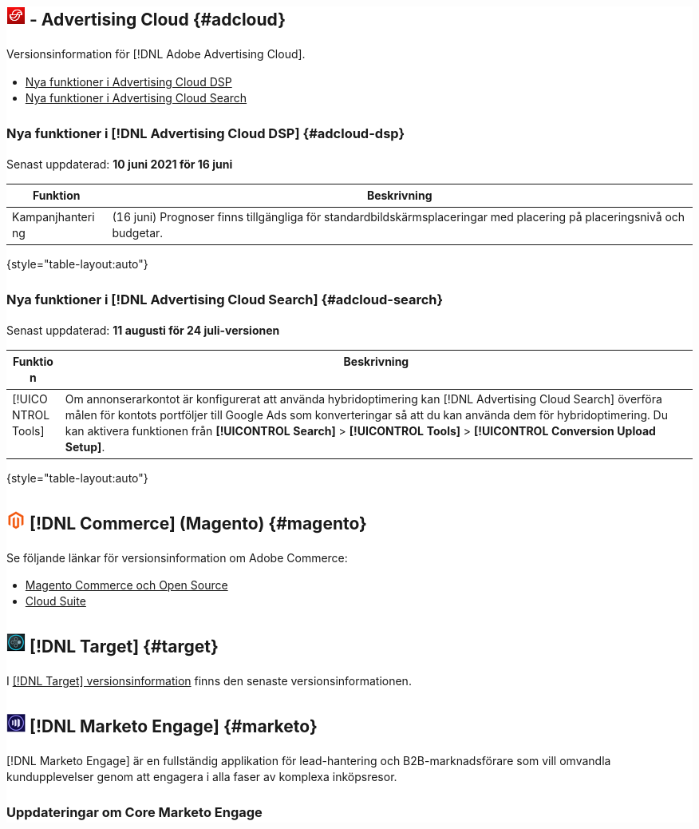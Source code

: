 ## ![ikon](/assets/advertising-cloud.png) - Advertising Cloud {#adcloud}

Versionsinformation för [!DNL Adobe Advertising Cloud].

* [Nya funktioner i Advertising Cloud DSP](#adcloud-dsp)
* [Nya funktioner i Advertising Cloud Search](#adcloud-search)

### Nya funktioner i [!DNL Advertising Cloud DSP] {#adcloud-dsp}

Senast uppdaterad: **10 juni 2021 för 16 juni**

| Funktion | Beskrivning |
| ------- | ----------- |
| Kampanjhantering | (16 juni) Prognoser finns tillgängliga för standardbildskärmsplaceringar med placering på placeringsnivå och budgetar. |

{style="table-layout:auto"}

### Nya funktioner i [!DNL Advertising Cloud Search] {#adcloud-search}

Senast uppdaterad: **11 augusti för 24 juli-versionen**

| Funktion | Beskrivning |
| ------- | ----------- |
| [!UICONTROL Tools] | Om annonserarkontot är konfigurerat att använda hybridoptimering kan [!DNL Advertising Cloud Search] överföra målen för kontots portföljer till Google Ads som konverteringar så att du kan använda dem för hybridoptimering. Du kan aktivera funktionen från **[!UICONTROL Search]** > **[!UICONTROL Tools]** > **[!UICONTROL Conversion Upload Setup]**. |

{style="table-layout:auto"}

## ![Ikon](/assets/magento.png) [!DNL Commerce] (Magento) {#magento}

Se följande länkar för versionsinformation om Adobe Commerce:

* [Magento Commerce och Open Source](https://devdocs.magento.com/guides/v2.4/release-notes/bk-release-notes.html)
* [Cloud Suite](https://devdocs.magento.com/cloud/release-notes/cloud-tools.html)

## ![Ikon](/assets/target.png) [!DNL Target] {#target}

I [[!DNL Target] versionsinformation](https://experienceleague.adobe.com/docs/target/using/release-notes/release-notes.html?lang=sv-SE) finns den senaste versionsinformationen.

## ![Ikon](/assets/marketo.png) [!DNL Marketo Engage] {#marketo}

[!DNL Marketo Engage] är en fullständig applikation för lead-hantering och B2B-marknadsförare som vill omvandla kundupplevelser genom att engagera i alla faser av komplexa inköpsresor.

### Uppdateringar om Core Marketo Engage
